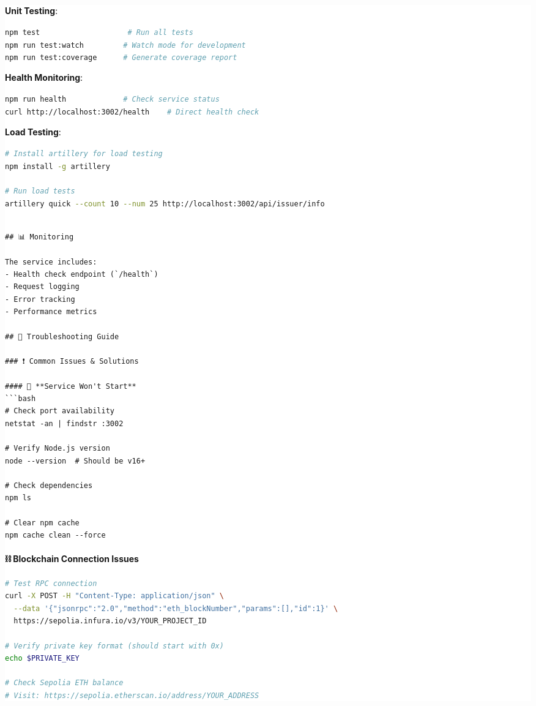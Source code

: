 **Unit Testing**:
```bash
npm test                    # Run all tests
npm run test:watch         # Watch mode for development
npm run test:coverage      # Generate coverage report
```

**Health Monitoring**:
```bash
npm run health             # Check service status
curl http://localhost:3002/health    # Direct health check
```

**Load Testing**:
```bash
# Install artillery for load testing
npm install -g artillery

# Run load tests
artillery quick --count 10 --num 25 http://localhost:3002/api/issuer/info
```
```

## 📊 Monitoring

The service includes:
- Health check endpoint (`/health`)
- Request logging
- Error tracking
- Performance metrics

## 🐛 Troubleshooting Guide

### ❗ Common Issues & Solutions

#### 🚫 **Service Won't Start**
```bash
# Check port availability
netstat -an | findstr :3002

# Verify Node.js version
node --version  # Should be v16+

# Check dependencies
npm ls

# Clear npm cache
npm cache clean --force
```

#### ⛓️ **Blockchain Connection Issues**
```bash
# Test RPC connection
curl -X POST -H "Content-Type: application/json" \
  --data '{"jsonrpc":"2.0","method":"eth_blockNumber","params":[],"id":1}' \
  https://sepolia.infura.io/v3/YOUR_PROJECT_ID

# Verify private key format (should start with 0x)
echo $PRIVATE_KEY

# Check Sepolia ETH balance
# Visit: https://sepolia.etherscan.io/address/YOUR_ADDRESS
```
